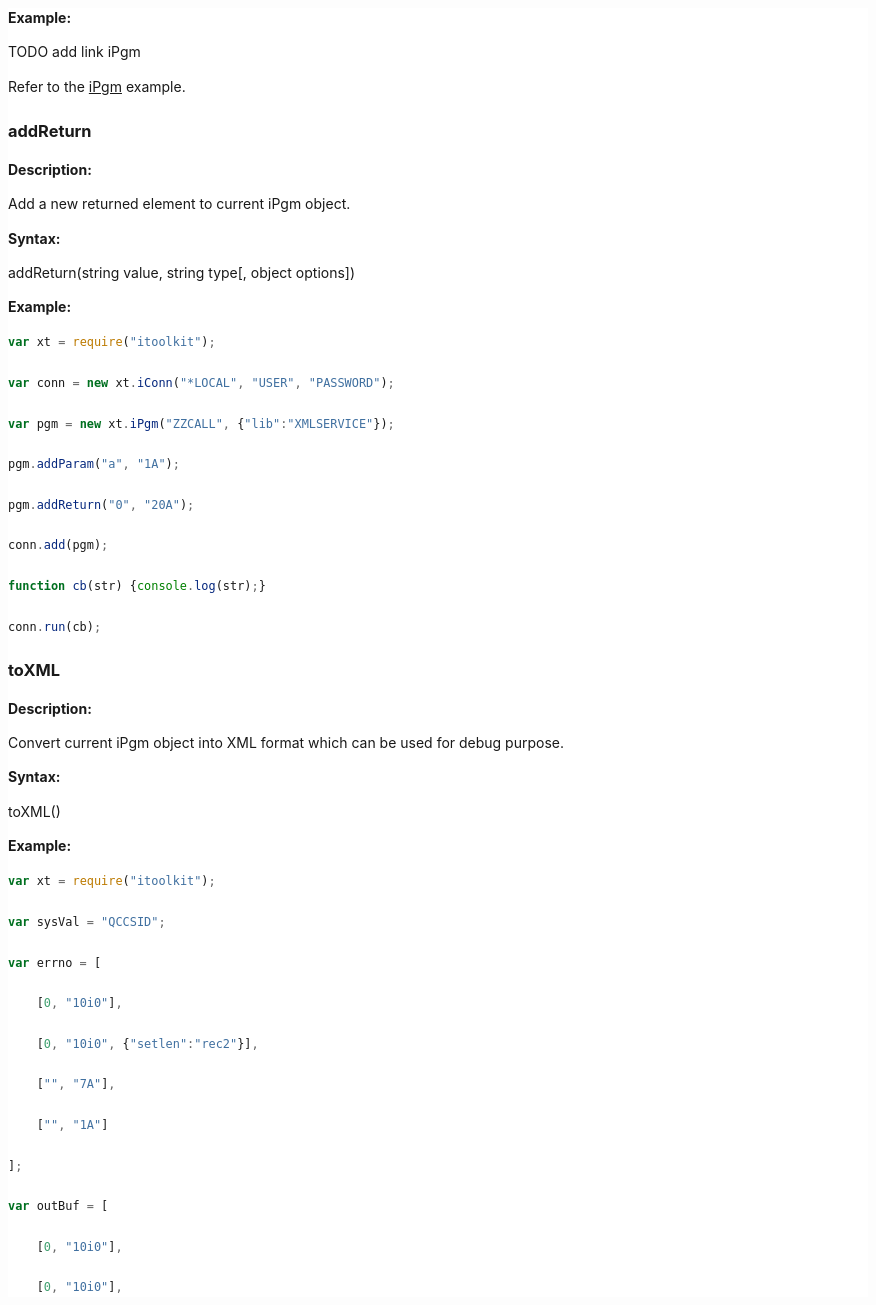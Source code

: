 **Example:**

TODO add link iPgm

Refer to the [iPgm](#ipgm) example.

### addReturn

**Description:**

Add a new returned element to current iPgm object.

**Syntax:**

addReturn(string value, string type[, object options])

**Example:**

```js
var xt = require("itoolkit");

var conn = new xt.iConn("*LOCAL", "USER", "PASSWORD");

var pgm = new xt.iPgm("ZZCALL", {"lib":"XMLSERVICE"});

pgm.addParam("a", "1A");

pgm.addReturn("0", "20A");

conn.add(pgm);

function cb(str) {console.log(str);}

conn.run(cb);
```

### toXML
**Description:**

Convert current iPgm object into XML format which can be used for debug purpose.

**Syntax:**

toXML()

**Example:**

```js
var xt = require("itoolkit");

var sysVal = "QCCSID";

var errno = [

    [0, "10i0"],

    [0, "10i0", {"setlen":"rec2"}],

    ["", "7A"],

    ["", "1A"]

];

var outBuf = [

    [0, "10i0"],

    [0, "10i0"],
```